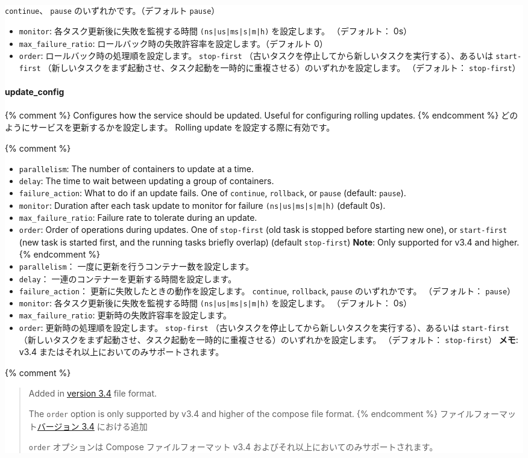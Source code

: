   `continue`、 `pause` のいずれかです。（デフォルト `pause`）
- `monitor`: 各タスク更新後に失敗を監視する時間 `(ns|us|ms|s|m|h)` を設定します。
  （デフォルト： 0s）
- `max_failure_ratio`: ロールバック時の失敗許容率を設定します。（デフォルト 0）
- `order`: ロールバック時の処理順を設定します。
  `stop-first` （古いタスクを停止してから新しいタスクを実行する）、あるいは `start-first` （新しいタスクをまず起動させ、タスク起動を一時的に重複させる）のいずれかを設定します。
  （デフォルト： `stop-first`）

#### update_config

{% comment %}
Configures how the service should be updated. Useful for configuring rolling
updates.
{% endcomment %}
どのようにサービスを更新するかを設定します。
Rolling update を設定する際に有効です。

{% comment %}
- `parallelism`: The number of containers to update at a time.
- `delay`: The time to wait between updating a group of containers.
- `failure_action`: What to do if an update fails. One of `continue`, `rollback`, or `pause`
  (default: `pause`).
- `monitor`: Duration after each task update to monitor for failure `(ns|us|ms|s|m|h)` (default 0s).
- `max_failure_ratio`: Failure rate to tolerate during an update.
- `order`: Order of operations during updates. One of `stop-first` (old task is stopped before starting new one), or `start-first` (new task is started first, and the running tasks briefly overlap) (default `stop-first`) **Note**: Only supported for v3.4 and higher.
{% endcomment %}
- `parallelism`： 一度に更新を行うコンテナー数を設定します。
- `delay`： 一連のコンテナーを更新する時間を設定します。
- `failure_action`： 更新に失敗したときの動作を設定します。
  `continue`, `rollback`, `pause` のいずれかです。
  （デフォルト： `pause`）
- `monitor`: 各タスク更新後に失敗を監視する時間 `(ns|us|ms|s|m|h)` を設定します。
  （デフォルト： 0s）
- `max_failure_ratio`: 更新時の失敗許容率を設定します。
- `order`: 更新時の処理順を設定します。
  `stop-first` （古いタスクを停止してから新しいタスクを実行する）、あるいは `start-first` （新しいタスクをまず起動させ、タスク起動を一時的に重複させる）のいずれかを設定します。
  （デフォルト： `stop-first`）
   **メモ**: v3.4 またはそれ以上においてのみサポートされます。

{% comment %}
> Added in [version 3.4](compose-versioning.md#version-34) file format.
>
> The `order` option is only supported by v3.4 and higher of the compose
> file format.
{% endcomment %}
> ファイルフォーマット[バージョン 3.4](compose-versioning.md#version-34) における追加
>
> `order` オプションは Compose ファイルフォーマット v3.4 およびそれ以上においてのみサポートされます。
